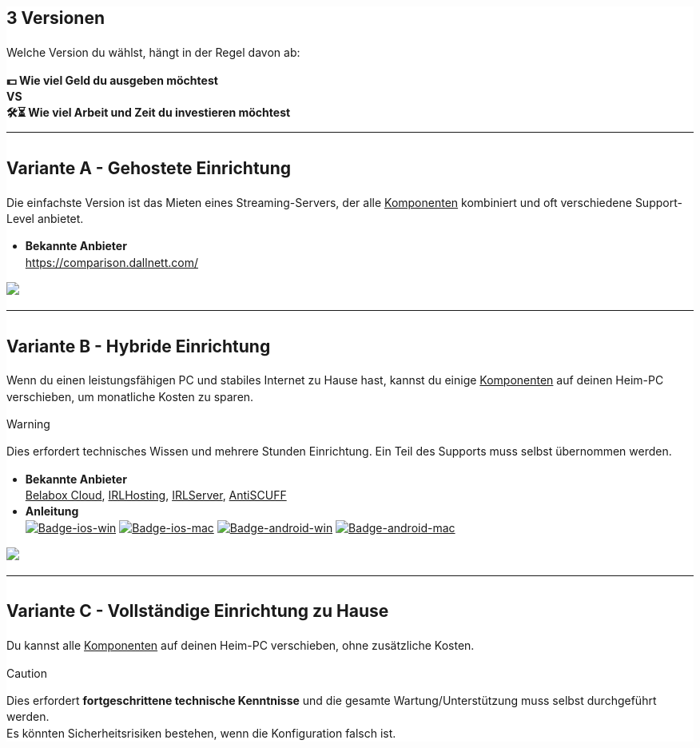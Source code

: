 ## 3 Versionen
Welche Version du wählst, hängt in der Regel davon ab:

**💵 Wie viel Geld du ausgeben möchtest**  
**VS**  
**🛠️⏳ Wie viel Arbeit und Zeit du investieren möchtest**

---
## Variante A - Gehostete Einrichtung
Die einfachste Version ist das Mieten eines Streaming-Servers, der alle [Komponenten](#komponenten) kombiniert und oft verschiedene Support-Level anbietet.

- **Bekannte Anbieter**  
https://comparison.dallnett.com/

<img src="https://github.com/user-attachments/assets/a586203b-726f-4dd2-a874-3f5c8e96ee16" width="600">

---
## Variante B - Hybride Einrichtung
Wenn du einen leistungsfähigen PC und stabiles Internet zu Hause hast, kannst du einige [Komponenten](#komponenten) auf deinen Heim-PC verschieben, um monatliche Kosten zu sparen.

> [!WARNING]
> Dies erfordert technisches Wissen und mehrere Stunden Einrichtung. Ein Teil des Supports muss selbst übernommen werden.

- **Bekannte Anbieter**  
[Belabox Cloud](https://cloud.belabox.net/), [IRLHosting](https://irlhosting.com/whmcs/aff.php?aff=35), [IRLServer](https://irlserver.com/), [AntiSCUFF](https://antiscuff.com/cloud-obs-packages/)
- **Anleitung**  
[![Badge-ios-win](https://img.shields.io/badge/Windows-grey?logo=iOS&logoSize=auto&labelColor=blue)](../setup/ios_windows/README.de.md)
[![Badge-ios-mac](https://img.shields.io/badge/Mac-grey?logo=iOS&logoSize=auto&labelColor=blue)](../setup/ios_mac/README.de.md)
[![Badge-android-win](https://img.shields.io/badge/Windows-grey?logo=android&logoColor=white&logoSize=auto&label=Android&labelColor=green)](../setup/android_windows/README.de.md)
[![Badge-android-mac](https://img.shields.io/badge/Mac-grey?logo=android&logoColor=white&logoSize=auto&label=Android&labelColor=green)](../setup/android_mac/README.de.md)

<img src="https://github.com/user-attachments/assets/55bb4690-ce13-4f1f-b418-7426f6ddf54f" width="600">

---
## Variante C - Vollständige Einrichtung zu Hause
Du kannst alle [Komponenten](#komponenten) auf deinen Heim-PC verschieben, ohne zusätzliche Kosten.

> [!CAUTION]
> Dies erfordert **fortgeschrittene technische Kenntnisse** und die gesamte Wartung/Unterstützung muss selbst durchgeführt werden.  
> Es könnten Sicherheitsrisiken bestehen, wenn die Konfiguration falsch ist.
